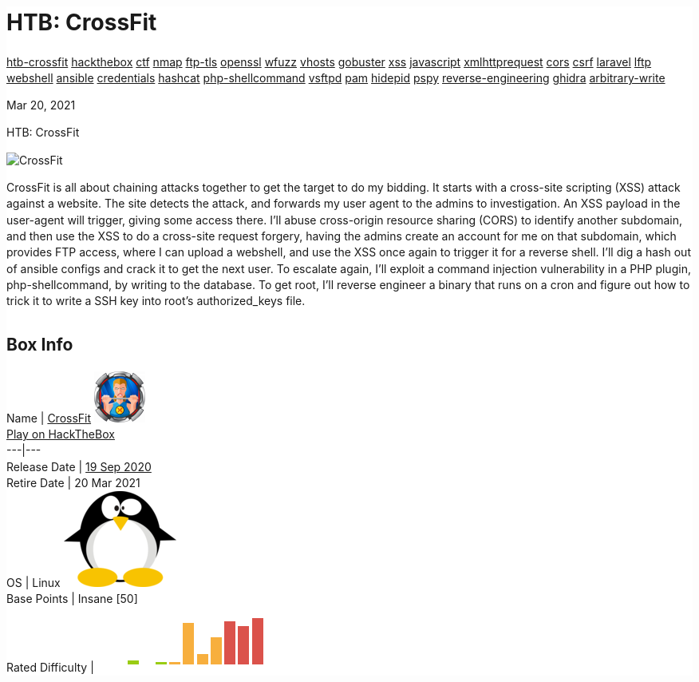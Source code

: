 # HTB: CrossFit

[htb-crossfit](/tags#htb-crossfit ) [hackthebox](/tags#hackthebox )
[ctf](/tags#ctf ) [nmap](/tags#nmap ) [ftp-tls](/tags#ftp-tls )
[openssl](/tags#openssl ) [wfuzz](/tags#wfuzz ) [vhosts](/tags#vhosts )
[gobuster](/tags#gobuster ) [xss](/tags#xss ) [javascript](/tags#javascript )
[xmlhttprequest](/tags#xmlhttprequest ) [cors](/tags#cors ) [csrf](/tags#csrf
) [laravel](/tags#laravel ) [lftp](/tags#lftp ) [webshell](/tags#webshell )
[ansible](/tags#ansible ) [credentials](/tags#credentials )
[hashcat](/tags#hashcat ) [php-shellcommand](/tags#php-shellcommand )
[vsftpd](/tags#vsftpd ) [pam](/tags#pam ) [hidepid](/tags#hidepid )
[pspy](/tags#pspy ) [reverse-engineering](/tags#reverse-engineering )
[ghidra](/tags#ghidra ) [arbitrary-write](/tags#arbitrary-write )  
  
Mar 20, 2021

HTB: CrossFit

![CrossFit](https://0xdfimages.gitlab.io/img/crossfit-cover.png)

CrossFit is all about chaining attacks together to get the target to do my
bidding. It starts with a cross-site scripting (XSS) attack against a website.
The site detects the attack, and forwards my user agent to the admins to
investigation. An XSS payload in the user-agent will trigger, giving some
access there. I’ll abuse cross-origin resource sharing (CORS) to identify
another subdomain, and then use the XSS to do a cross-site request forgery,
having the admins create an account for me on that subdomain, which provides
FTP access, where I can upload a webshell, and use the XSS once again to
trigger it for a reverse shell. I’ll dig a hash out of ansible configs and
crack it to get the next user. To escalate again, I’ll exploit a command
injection vulnerability in a PHP plugin, php-shellcommand, by writing to the
database. To get root, I’ll reverse engineer a binary that runs on a cron and
figure out how to trick it to write a SSH key into root’s authorized_keys
file.

## Box Info

Name | [CrossFit](https://hacktheboxltd.sjv.io/g1jVD9?u=https%3A%2F%2Fapp.hackthebox.com%2Fmachines%2Fcrossfit) [ ![CrossFit](../img/box-crossfit.png)](https://hacktheboxltd.sjv.io/g1jVD9?u=https%3A%2F%2Fapp.hackthebox.com%2Fmachines%2Fcrossfit)  
[Play on
HackTheBox](https://hacktheboxltd.sjv.io/g1jVD9?u=https%3A%2F%2Fapp.hackthebox.com%2Fmachines%2Fcrossfit)  
---|---  
Release Date | [19 Sep 2020](https://twitter.com/hackthebox_eu/status/1306631961486729217)  
Retire Date | 20 Mar 2021  
OS | Linux ![Linux](../img/Linux.png)  
Base Points | Insane [50]  
Rated Difficulty | ![Rated difficulty for CrossFit](../img/crossfit-diff.png)  
